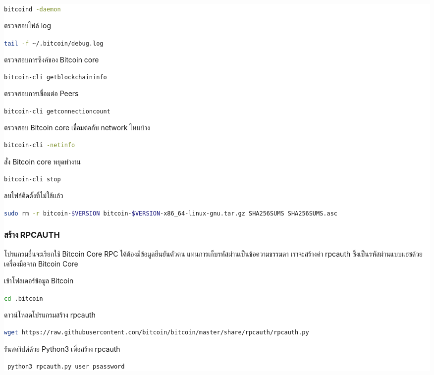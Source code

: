 ```bash
bitcoind -daemon
```

ตรวจสอบไฟล์ log 

```bash
tail -f ~/.bitcoin/debug.log
```

ตรวจสอบการซิงค์ของ Bitcoin core

```bash
bitcoin-cli getblockchaininfo
```

ตรวจสอบการเชื่อมต่อ Peers

```bash
bitcoin-cli getconnectioncount
```

ตรวจสอบ Bitcoin core เขื่อมต่อกับ network ไหนบ้าง

```bash
bitcoin-cli -netinfo
```

สั่ง Bitcoin core หยุดทำงาน

```bash
bitcoin-cli stop
```

ลบไฟล์ติดตั้งที่ไม่ใช้แล้ว

```bash
sudo rm -r bitcoin-$VERSION bitcoin-$VERSION-x86_64-linux-gnu.tar.gz SHA256SUMS SHA256SUMS.asc
```



### สร้าง RPCAUTH

โปรแกรมอื่นจะเรียกใช้ Bitcoin Core RPC ได้ต้องมีข้อมูลยืนยันตัวตน แทนการเก็บรหัสผ่านเป็นข้อความธรรมดา เราจะสร้างค่า rpcauth ซึ่งเป็นรหัสผ่านแบบแฮชด้วยเครื่องมือจาก Bitcoin Core

เข้าโฟลเดอร์ข้อมูล Bitcoin

```bash
cd .bitcoin
```

ดาวน์โหลดโปรแกรมสร้าง rpcauth

```bash
wget https://raw.githubusercontent.com/bitcoin/bitcoin/master/share/rpcauth/rpcauth.py
```

รันสคริปต์ด้วย Python3 เพื่อสร้าง rpcauth

```bash
 python3 rpcauth.py user psassword
``` 
